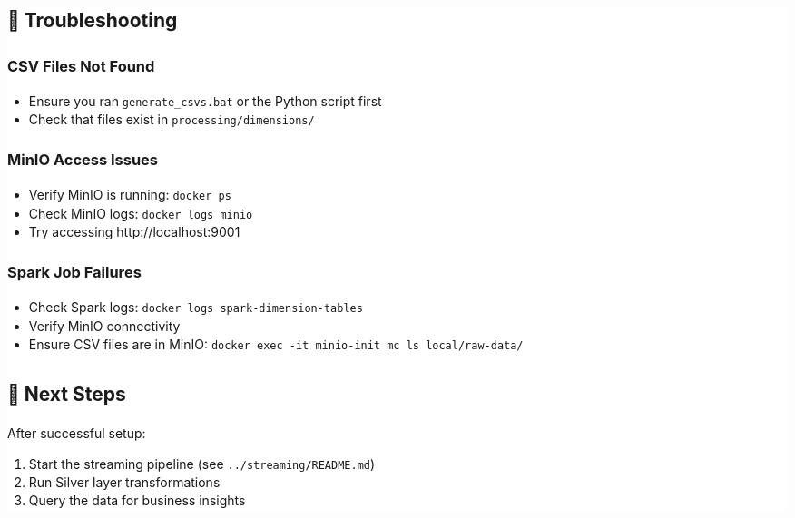 ## 🐛 Troubleshooting

### CSV Files Not Found

- Ensure you ran `generate_csvs.bat` or the Python script first
- Check that files exist in `processing/dimensions/`

### MinIO Access Issues

- Verify MinIO is running: `docker ps`
- Check MinIO logs: `docker logs minio`
- Try accessing http://localhost:9001

### Spark Job Failures

- Check Spark logs: `docker logs spark-dimension-tables`
- Verify MinIO connectivity
- Ensure CSV files are in MinIO: `docker exec -it minio-init mc ls local/raw-data/`

## 🔄 Next Steps

After successful setup:

1. Start the streaming pipeline (see `../streaming/README.md`)
2. Run Silver layer transformations
3. Query the data for business insights
